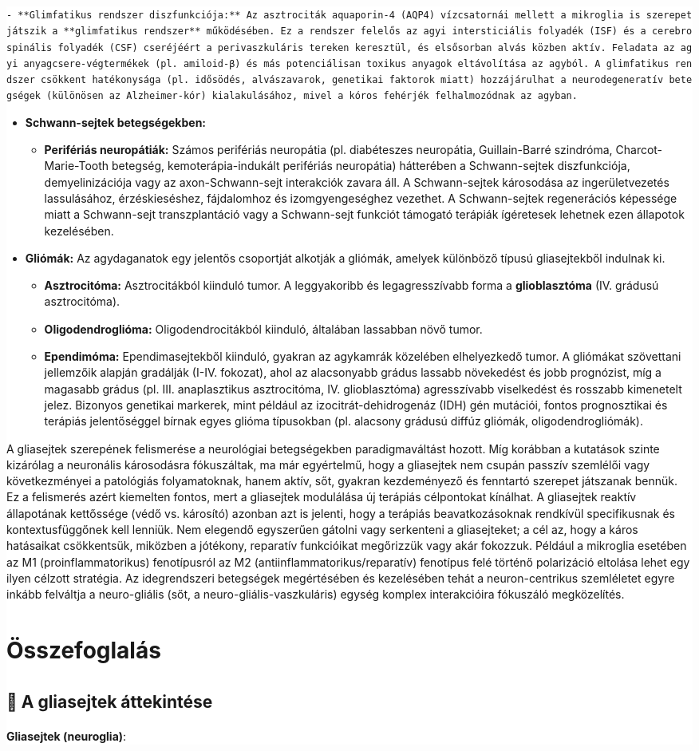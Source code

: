     - **Glimfatikus rendszer diszfunkciója:** Az asztrociták aquaporin-4 (AQP4) vízcsatornái mellett a mikroglia is szerepet játszik a **glimfatikus rendszer** működésében. Ez a rendszer felelős az agyi intersticiális folyadék (ISF) és a cerebrospinális folyadék (CSF) cseréjéért a perivaszkuláris tereken keresztül, és elsősorban alvás közben aktív. Feladata az agyi anyagcsere-végtermékek (pl. amiloid-β) és más potenciálisan toxikus anyagok eltávolítása az agyból. A glimfatikus rendszer csökkent hatékonysága (pl. idősödés, alvászavarok, genetikai faktorok miatt) hozzájárulhat a neurodegeneratív betegségek (különösen az Alzheimer-kór) kialakulásához, mivel a kóros fehérjék felhalmozódnak az agyban.  
        
- **Schwann-sejtek betegségekben:**
    
    - **Perifériás neuropátiák:** Számos perifériás neuropátia (pl. diabéteszes neuropátia, Guillain-Barré szindróma, Charcot-Marie-Tooth betegség, kemoterápia-indukált perifériás neuropátia) hátterében a Schwann-sejtek diszfunkciója, demyelinizációja vagy az axon-Schwann-sejt interakciók zavara áll. A Schwann-sejtek károsodása az ingerületvezetés lassulásához, érzéskieséshez, fájdalomhoz és izomgyengeséghez vezethet. A Schwann-sejtek regenerációs képessége miatt a Schwann-sejt transzplantáció vagy a Schwann-sejt funkciót támogató terápiák ígéretesek lehetnek ezen állapotok kezelésében.  
        
- **Gliómák:** Az agydaganatok egy jelentős csoportját alkotják a gliómák, amelyek különböző típusú gliasejtekből indulnak ki.  
    
    - **Asztrocitóma:** Asztrocitákból kiinduló tumor. A leggyakoribb és legagresszívabb forma a **glioblasztóma** (IV. grádusú asztrocitóma).  
        
    - **Oligodendroglióma:** Oligodendrocitákból kiinduló, általában lassabban növő tumor.  
        
    - **Ependimóma:** Ependimasejtekből kiinduló, gyakran az agykamrák közelében elhelyezkedő tumor. A gliómákat szövettani jellemzőik alapján gradálják (I-IV. fokozat), ahol az alacsonyabb grádus lassabb növekedést és jobb prognózist, míg a magasabb grádus (pl. III. anaplasztikus asztrocitóma, IV. glioblasztóma) agresszívabb viselkedést és rosszabb kimenetelt jelez. Bizonyos genetikai markerek, mint például az izocitrát-dehidrogenáz (IDH) gén mutációi, fontos prognosztikai és terápiás jelentőséggel bírnak egyes glióma típusokban (pl. alacsony grádusú diffúz gliómák, oligodendrogliómák).  
        

A gliasejtek szerepének felismerése a neurológiai betegségekben paradigmaváltást hozott. Míg korábban a kutatások szinte kizárólag a neuronális károsodásra fókuszáltak, ma már egyértelmű, hogy a gliasejtek nem csupán passzív szemlélői vagy következményei a patológiás folyamatoknak, hanem aktív, sőt, gyakran kezdeményező és fenntartó szerepet játszanak bennük. Ez a felismerés azért kiemelten fontos, mert a gliasejtek modulálása új terápiás célpontokat kínálhat. A gliasejtek reaktív állapotának kettőssége (védő vs. károsító) azonban azt is jelenti, hogy a terápiás beavatkozásoknak rendkívül specifikusnak és kontextusfüggőnek kell lenniük. Nem elegendő egyszerűen gátolni vagy serkenteni a gliasejteket; a cél az, hogy a káros hatásaikat csökkentsük, miközben a jótékony, reparatív funkcióikat megőrizzük vagy akár fokozzuk. Például a mikroglia esetében az M1 (proinflammatorikus) fenotípusról az M2 (antiinflammatorikus/reparatív) fenotípus felé történő polarizáció eltolása lehet egy ilyen célzott stratégia. Az idegrendszeri betegségek megértésében és kezelésében tehát a neuron-centrikus szemléletet egyre inkább felváltja a neuro-gliális (sőt, a neuro-gliális-vaszkuláris) egység komplex interakcióira fókuszáló megközelítés.

# Összefoglalás
## 🧠 A gliasejtek áttekintése

**Gliasejtek (neuroglia)**:
